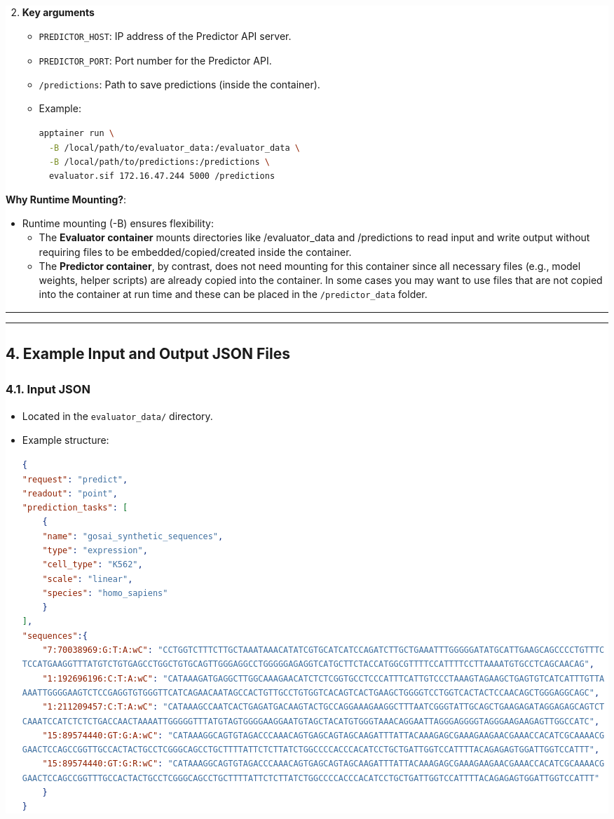 2. **Key arguments**
    - `PREDICTOR_HOST`: IP address of the Predictor API server.
    - `PREDICTOR_PORT`: Port number for the Predictor API.
    - `/predictions`: Path to save predictions (inside the container).
    - Example:

        ```bash
        apptainer run \
          -B /local/path/to/evaluator_data:/evaluator_data \
          -B /local/path/to/predictions:/predictions \
          evaluator.sif 172.16.47.244 5000 /predictions
        ```

**Why Runtime Mounting?**:

- Runtime mounting (-B) ensures flexibility:
  - The **Evaluator container** mounts directories like /evaluator_data and /predictions to read input and write output without requiring files to be embedded/copied/created inside the container.
  - The **Predictor container**, by contrast, does not need mounting for this container since all necessary files (e.g., model weights, helper scripts) are already copied into the container. In some cases you may want to use files that are not copied into the container at run time and these can be placed in the `/predictor_data` folder.

---

---

## **4. Example Input and Output JSON Files**

### **4.1. Input JSON**

- Located in the `evaluator_data/` directory.
- Example structure:

    ```json
    {
    "request": "predict",
    "readout": "point",
    "prediction_tasks": [
        {
        "name": "gosai_synthetic_sequences",
        "type": "expression",
        "cell_type": "K562",
        "scale": "linear",
        "species": "homo_sapiens"
        }
    ],
    "sequences":{
        "7:70038969:G:T:A:wC": "CCTGGTCTTTCTTGCTAAATAAACATATCGTGCATCATCCAGATCTTGCTGAAATTTGGGGGATATGCATTGAAGCAGCCCCTGTTTCTCCATGAAGGTTTATGTCTGTGAGCCTGGCTGTGCAGTTGGGAGGCCTGGGGGAGAGGTCATGCTTCTACCATGGCGTTTTCCATTTTCCTTAAAATGTGCCTCAGCAACAG",
        "1:192696196:C:T:A:wC": "CATAAAGATGAGGCTTGGCAAAGAACATCTCTCGGTGCCTCCCATTTCATTGTCCCTAAAGTAGAAGCTGAGTGTCATCATTTGTTAAAATTGGGGAAGTCTCCGAGGTGTGGGTTCATCAGAACAATAGCCACTGTTGCCTGTGGTCACAGTCACTGAAGCTGGGGTCCTGGTCACTACTCCAACAGCTGGGAGGCAGC",
        "1:211209457:C:T:A:wC": "CATAAAGCCAATCACTGAGATGACAAGTACTGCCAGGAAAGAAGGCTTTAATCGGGTATTGCAGCTGAAGAGATAGGAGAGCAGTCTCAAATCCATCTCTCTGACCAACTAAAATTGGGGGTTTATGTAGTGGGGAAGGAATGTAGCTACATGTGGGTAAACAGGAATTAGGGAGGGGTAGGGAAGAAGAGTTGGCCATC",
        "15:89574440:GT:G:A:wC": "CATAAAGGCAGTGTAGACCCAAACAGTGAGCAGTAGCAAGATTTATTACAAAGAGCGAAAGAAGAACGAAACCACATCGCAAAACGGAACTCCAGCCGGTTGCCACTACTGCCTCGGGCAGCCTGCTTTTATTCTCTTATCTGGCCCCACCCACATCCTGCTGATTGGTCCATTTTACAGAGAGTGGATTGGTCCATTT",
        "15:89574440:GT:G:R:wC": "CATAAAGGCAGTGTAGACCCAAACAGTGAGCAGTAGCAAGATTTATTACAAAGAGCGAAAGAAGAACGAAACCACATCGCAAAACGGAACTCCAGCCGGTTTGCCACTACTGCCTCGGGCAGCCTGCTTTTATTCTCTTATCTGGCCCCACCCACATCCTGCTGATTGGTCCATTTTACAGAGAGTGGATTGGTCCATTT"
        }
    }
    